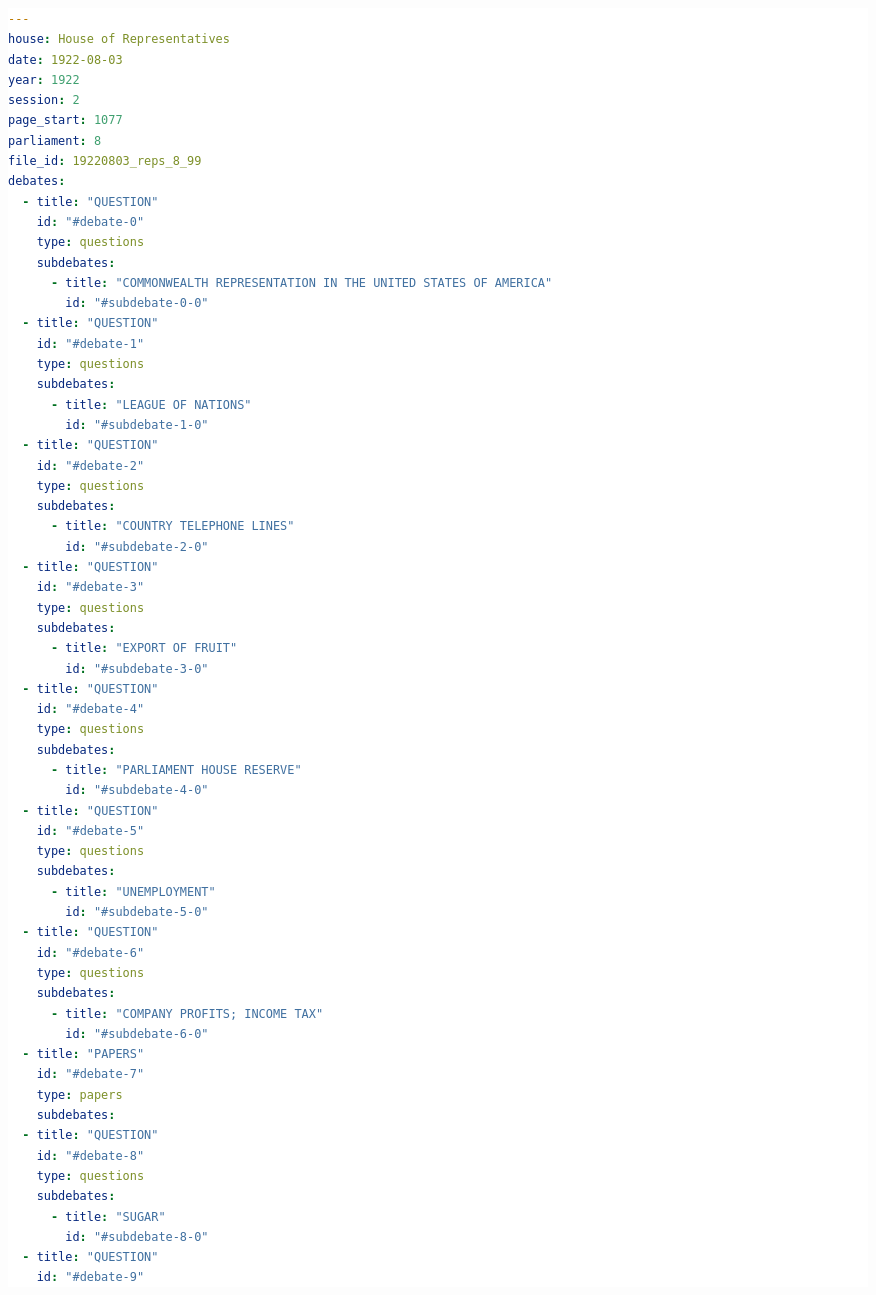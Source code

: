 ```yaml
---
house: House of Representatives
date: 1922-08-03
year: 1922
session: 2
page_start: 1077
parliament: 8
file_id: 19220803_reps_8_99
debates:
  - title: "QUESTION"
    id: "#debate-0"
    type: questions
    subdebates:
      - title: "COMMONWEALTH REPRESENTATION IN THE UNITED STATES OF AMERICA"
        id: "#subdebate-0-0"
  - title: "QUESTION"
    id: "#debate-1"
    type: questions
    subdebates:
      - title: "LEAGUE OF NATIONS"
        id: "#subdebate-1-0"
  - title: "QUESTION"
    id: "#debate-2"
    type: questions
    subdebates:
      - title: "COUNTRY TELEPHONE LINES"
        id: "#subdebate-2-0"
  - title: "QUESTION"
    id: "#debate-3"
    type: questions
    subdebates:
      - title: "EXPORT OF FRUIT"
        id: "#subdebate-3-0"
  - title: "QUESTION"
    id: "#debate-4"
    type: questions
    subdebates:
      - title: "PARLIAMENT HOUSE RESERVE"
        id: "#subdebate-4-0"
  - title: "QUESTION"
    id: "#debate-5"
    type: questions
    subdebates:
      - title: "UNEMPLOYMENT"
        id: "#subdebate-5-0"
  - title: "QUESTION"
    id: "#debate-6"
    type: questions
    subdebates:
      - title: "COMPANY PROFITS; INCOME TAX"
        id: "#subdebate-6-0"
  - title: "PAPERS"
    id: "#debate-7"
    type: papers
    subdebates:
  - title: "QUESTION"
    id: "#debate-8"
    type: questions
    subdebates:
      - title: "SUGAR"
        id: "#subdebate-8-0"
  - title: "QUESTION"
    id: "#debate-9"
```